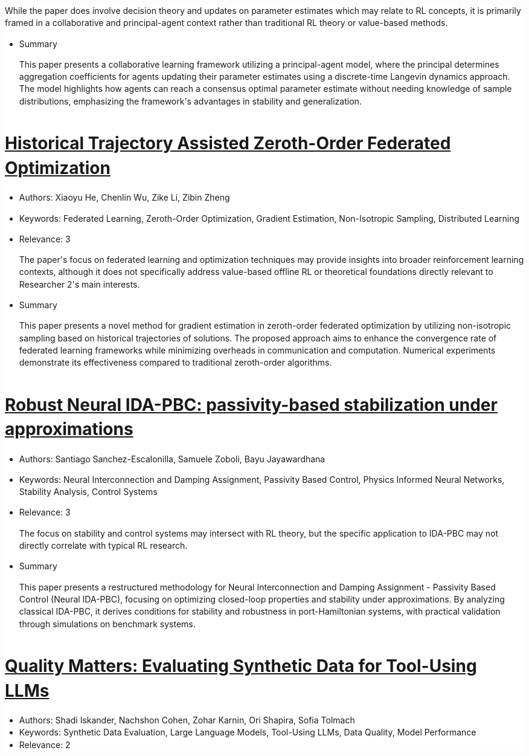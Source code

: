   While the paper does involve decision theory and updates on parameter estimates which may relate to RL concepts, it is primarily framed in a collaborative and principal-agent context rather than traditional RL theory or value-based methods.
- Summary

  This paper presents a collaborative learning framework utilizing a principal-agent model, where the principal determines aggregation coefficients for agents updating their parameter estimates using a discrete-time Langevin dynamics approach. The model highlights how agents can reach a consensus optimal parameter estimate without needing knowledge of sample distributions, emphasizing the framework's advantages in stability and generalization.  
# [Historical Trajectory Assisted Zeroth-Order Federated Optimization](http://arxiv.org/abs/2409.15955v2)
- Authors: Xiaoyu He, Chenlin Wu, Zike Li, Zibin Zheng
- Keywords: Federated Learning, Zeroth-Order Optimization, Gradient Estimation, Non-Isotropic Sampling, Distributed Learning
- Relevance: 3

  The paper's focus on federated learning and optimization techniques may provide insights into broader reinforcement learning contexts, although it does not specifically address value-based offline RL or theoretical foundations directly relevant to Researcher 2's main interests.
- Summary

  This paper presents a novel method for gradient estimation in zeroth-order federated optimization by utilizing non-isotropic sampling based on historical trajectories of solutions. The proposed approach aims to enhance the convergence rate of federated learning frameworks while minimizing overheads in communication and computation. Numerical experiments demonstrate its effectiveness compared to traditional zeroth-order algorithms.  
# [Robust Neural IDA-PBC: passivity-based stabilization under   approximations](http://arxiv.org/abs/2409.16008v1)
- Authors: Santiago Sanchez-Escalonilla, Samuele Zoboli, Bayu Jayawardhana
- Keywords: Neural Interconnection and Damping Assignment, Passivity Based Control, Physics Informed Neural Networks, Stability Analysis, Control Systems
- Relevance: 3

  The focus on stability and control systems may intersect with RL theory, but the specific application to IDA-PBC may not directly correlate with typical RL research.
- Summary

  This paper presents a restructured methodology for Neural Interconnection and Damping Assignment - Passivity Based Control (Neural IDA-PBC), focusing on optimizing closed-loop properties and stability under approximations. By analyzing classical IDA-PBC, it derives conditions for stability and robustness in port-Hamiltonian systems, with practical validation through simulations on benchmark systems.  
# [Quality Matters: Evaluating Synthetic Data for Tool-Using LLMs](http://arxiv.org/abs/2409.16341v1)
- Authors: Shadi Iskander, Nachshon Cohen, Zohar Karnin, Ori Shapira, Sofia Tolmach
- Keywords: Synthetic Data Evaluation, Large Language Models, Tool-Using LLMs, Data Quality, Model Performance
- Relevance: 2
